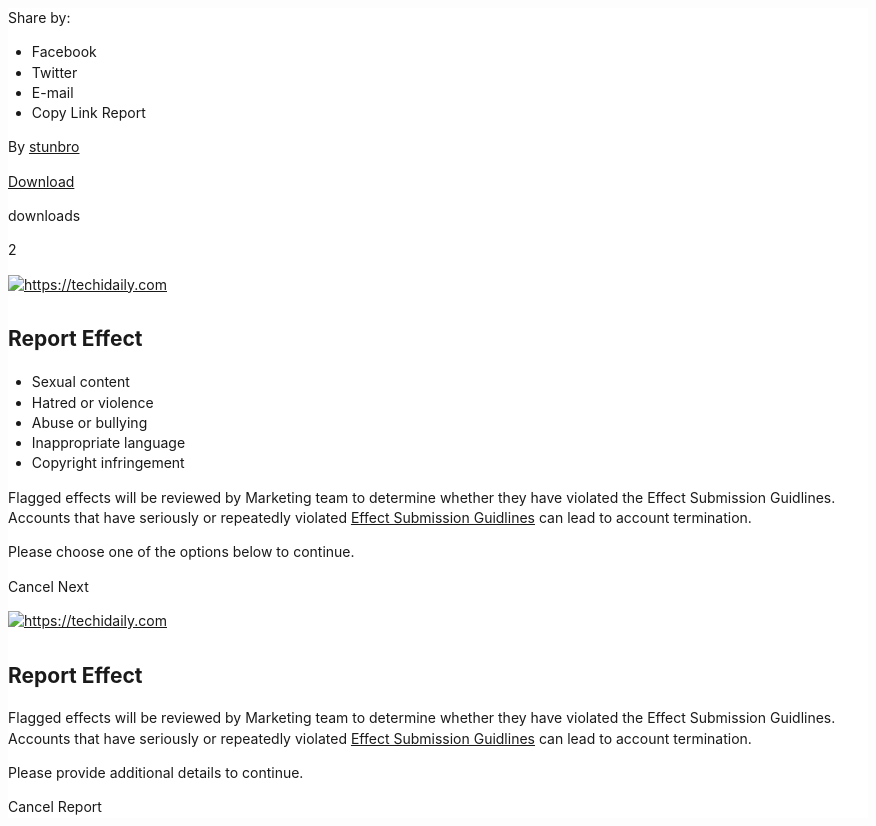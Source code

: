Share by: 
* Facebook
* Twitter
* E-mail
* Copy Link
Report 

By [stunbro](https://tools.techidaily.com/manycam/products/)

[Download](https://tools.techidaily.com/manycam/products/) 

 downloads

2 


<a href="https://aligracehair.sjv.io/c/5597632/1880931/19272" target="_top" id="1880931">
  <img src="//a.impactradius-go.com/display-ad/19272-1880931" border="0" alt="https://techidaily.com" width="728" height="90"/>
</a>
<img height="0" width="0" src="https://aligracehair.sjv.io/i/5597632/1880931/19272" style="position:absolute;visibility:hidden;" border="0" />


## Report Effect

* Sexual content
* Hatred or violence
* Abuse or bullying
* Inappropriate language
* Copyright infringement

 Flagged effects will be reviewed by Marketing team to determine whether they have violated the Effect Submission Guidlines. Accounts that have seriously or repeatedly violated [Effect Submission Guidlines](https://tools.techidaily.com/manycam/products/) can lead to account termination.

Please choose one of the options below to continue. 

Cancel Next 


<a href="https://unicoeye.pxf.io/c/5597632/2134493/18498" target="_top" id="2134493">
  <img src="//a.impactradius-go.com/display-ad/18498-2134493" border="0" alt="https://techidaily.com" width="728" height="90"/>
</a>
<img height="0" width="0" src="https://unicoeye.pxf.io/i/5597632/2134493/18498" style="position:absolute;visibility:hidden;" border="0" />


## Report Effect

 Flagged effects will be reviewed by Marketing team to determine whether they have violated the Effect Submission Guidlines. Accounts that have seriously or repeatedly violated [Effect Submission Guidlines](https://tools.techidaily.com/manycam/products/) can lead to account termination.

Please provide additional details to continue. 

Cancel Report 

